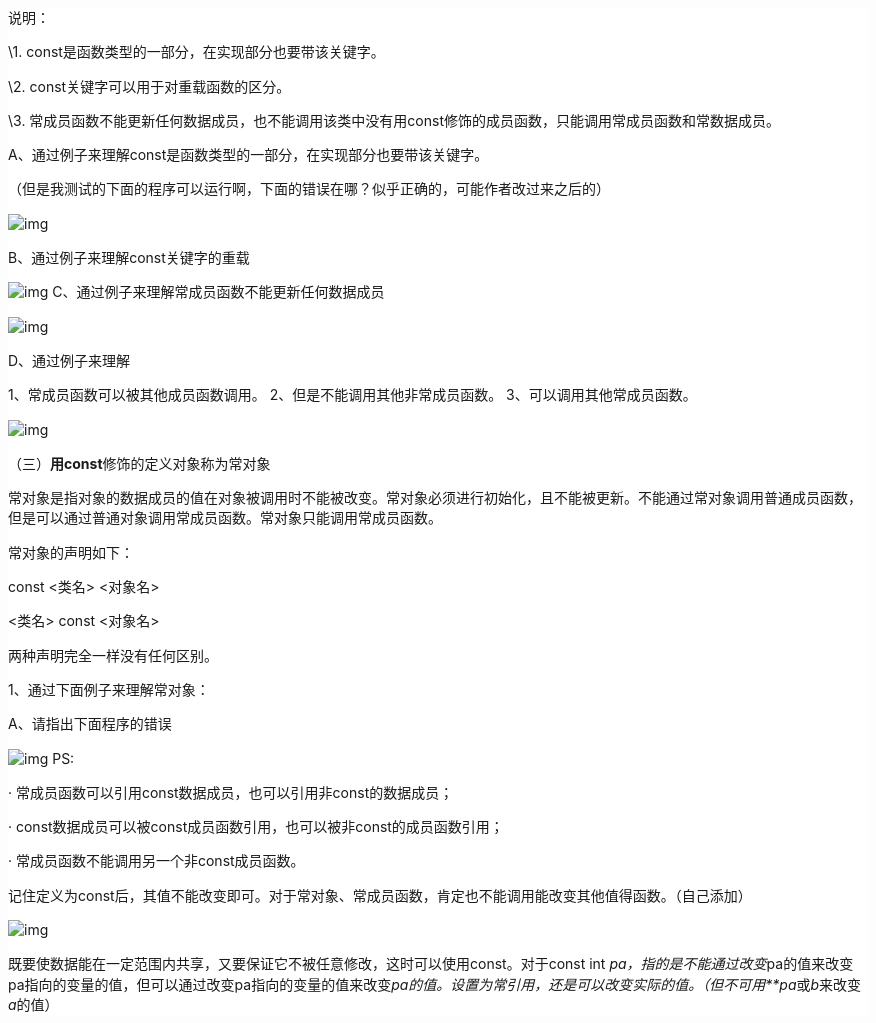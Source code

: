 说明： 

\1. const是函数类型的一部分，在实现部分也要带该关键字。

\2. const关键字可以用于对重载函数的区分。

\3. 常成员函数不能更新任何数据成员，也不能调用该类中没有用const修饰的成员函数，只能调用常成员函数和常数据成员。

A、通过例子来理解const是函数类型的一部分，在实现部分也要带该关键字。

（但是我测试的下面的程序可以运行啊，下面的错误在哪？似乎正确的，可能作者改过来之后的）

![img](https://img-blog.csdn.net/20160815220047571?watermark/2/text/aHR0cDovL2Jsb2cuY3Nkbi5uZXQv/font/5a6L5L2T/fontsize/400/fill/I0JBQkFCMA==/dissolve/70/gravity/Center)

B、通过例子来理解const关键字的重载

![img](https://img-blog.csdn.net/20160815220056712?watermark/2/text/aHR0cDovL2Jsb2cuY3Nkbi5uZXQv/font/5a6L5L2T/fontsize/400/fill/I0JBQkFCMA==/dissolve/70/gravity/Center)
C、通过例子来理解常成员函数不能更新任何数据成员

![img](https://img-blog.csdn.net/20160815220104658?watermark/2/text/aHR0cDovL2Jsb2cuY3Nkbi5uZXQv/font/5a6L5L2T/fontsize/400/fill/I0JBQkFCMA==/dissolve/70/gravity/Center)

D、通过例子来理解

1、常成员函数可以被其他成员函数调用。
2、但是不能调用其他非常成员函数。
3、可以调用其他常成员函数。

![img](https://img-blog.csdn.net/20160815220112430?watermark/2/text/aHR0cDovL2Jsb2cuY3Nkbi5uZXQv/font/5a6L5L2T/fontsize/400/fill/I0JBQkFCMA==/dissolve/70/gravity/Center)

（三）**用const**修饰的定义对象称为常对象

常对象是指对象的数据成员的值在对象被调用时不能被改变。常对象必须进行初始化，且不能被更新。不能通过常对象调用普通成员函数，但是可以通过普通对象调用常成员函数。常对象只能调用常成员函数。

常对象的声明如下： 

   const <类名> <对象名>

   <类名> const <对象名>

两种声明完全一样没有任何区别。

1、通过下面例子来理解常对象：

A、请指出下面程序的错误

![img](https://img-blog.csdn.net/20160815220121040?watermark/2/text/aHR0cDovL2Jsb2cuY3Nkbi5uZXQv/font/5a6L5L2T/fontsize/400/fill/I0JBQkFCMA==/dissolve/70/gravity/Center)
PS:

·    常成员函数可以引用const数据成员，也可以引用非const的数据成员；

·    const数据成员可以被const成员函数引用，也可以被非const的成员函数引用；

·    常成员函数不能调用另一个非const成员函数。

记住定义为const后，其值不能改变即可。对于常对象、常成员函数，肯定也不能调用能改变其他值得函数。（自己添加）

![img](https://img-blog.csdn.net/20160816095121724)

既要使数据能在一定范围内共享，又要保证它不被任意修改，这时可以使用const。对于const int *pa，指的是不能通过改变*pa的值来改变pa指向的变量的值，但可以通过改变pa指向的变量的值来改变*pa的值。设置为常引用，还是可以改变实际的值。（但不可用**pa*或*b*来改变*a*的值）
